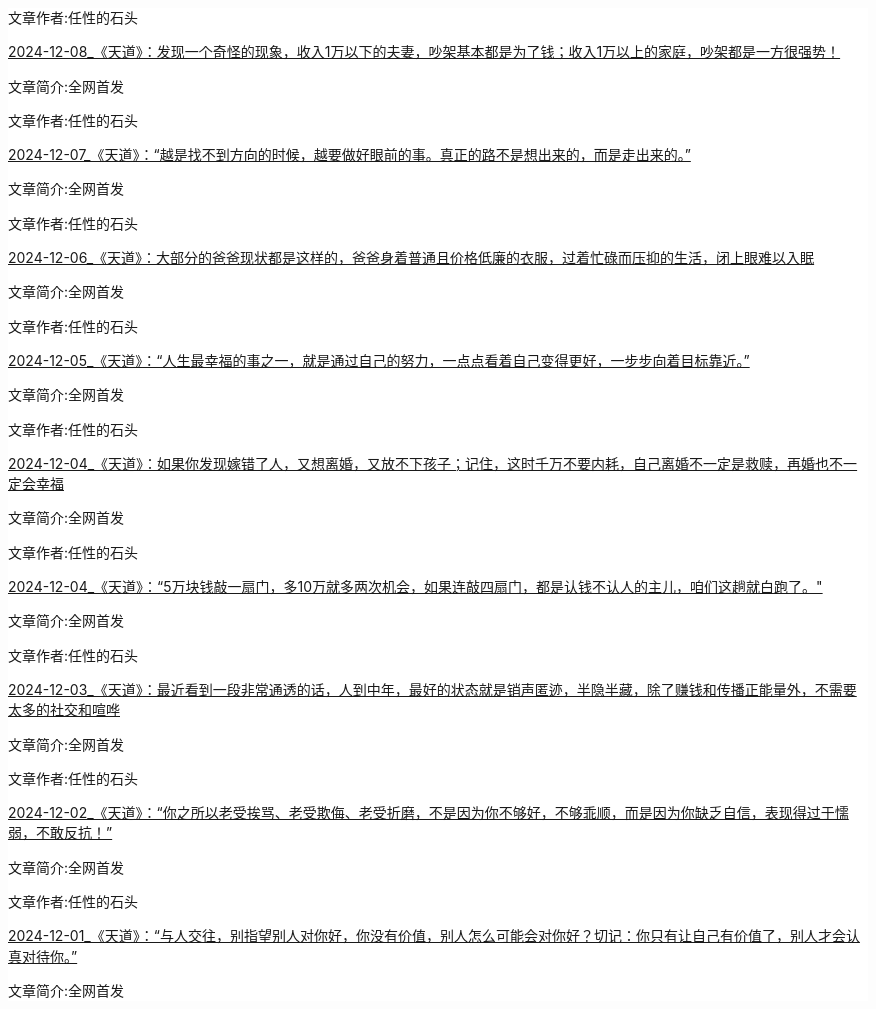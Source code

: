文章作者:任性的石头

[2024-12-08_《天道》：发现一个奇怪的现象，收入1万以下的夫妻，吵架基本都是为了钱；收入1万以上的家庭，吵架都是一方很强势！](https://mp.weixin.qq.com/s/xZW5zgGd-pY-nbI20d-Bkw)

文章简介:全网首发

文章作者:任性的石头

[2024-12-07_《天道》：“越是找不到方向的时候，越要做好眼前的事。真正的路不是想出来的，而是走出来的。”](https://mp.weixin.qq.com/s/P31DhtmyJtiJEScN3lvJFw)

文章简介:全网首发

文章作者:任性的石头

[2024-12-06_《天道》：大部分的爸爸现状都是这样的，爸爸身着普通且价格低廉的衣服，过着忙碌而压抑的生活，闭上眼难以入眠](https://mp.weixin.qq.com/s/diBvpwdIE4ItjBC519uQow)

文章简介:全网首发

文章作者:任性的石头

[2024-12-05_《天道》：“人生最幸福的事之一，就是通过自己的努力，一点点看着自己变得更好，一步步向着目标靠近。”](https://mp.weixin.qq.com/s/hkPeZ9jfK8xIAlrCL0l2AA)

文章简介:全网首发

文章作者:任性的石头

[2024-12-04_《天道》：如果你发现嫁错了人，又想离婚，又放不下孩子；记住，这时千万不要内耗，自己离婚不一定是救赎，再婚也不一定会幸福](https://mp.weixin.qq.com/s/l0aSStylDdGn9t0sY7YSEQ)

文章简介:全网首发

文章作者:任性的石头

[2024-12-04_《天道》：“5万块钱敲一扇门，多10万就多两次机会，如果连敲四扇门，都是认钱不认人的主儿，咱们这趟就白跑了。"](https://mp.weixin.qq.com/s/Hvi_76kH9Sth6l4c2ec4uw)

文章简介:全网首发

文章作者:任性的石头

[2024-12-03_《天道》：最近看到一段非常通透的话，人到中年，最好的状态就是销声匿迹，半隐半藏，除了赚钱和传播正能量外，不需要太多的社交和喧哗](https://mp.weixin.qq.com/s/HUy7d5rsjjCL9HKQn4NTTA)

文章简介:全网首发

文章作者:任性的石头

[2024-12-02_《天道》：“你之所以老受挨骂、老受欺侮、老受折磨，不是因为你不够好，不够乖顺，而是因为你缺乏自信，表现得过于懦弱，不敢反抗！”](https://mp.weixin.qq.com/s/HxVA9VZpEaTmcHaW0CHfRw)

文章简介:全网首发

文章作者:任性的石头

[2024-12-01_《天道》：“与人交往，别指望别人对你好，你没有价值，别人怎么可能会对你好？切记：你只有让自己有价值了，别人才会认真对待你。”](https://mp.weixin.qq.com/s/LXIeVjcE-HWjwItDX9d5_Q)

文章简介:全网首发
